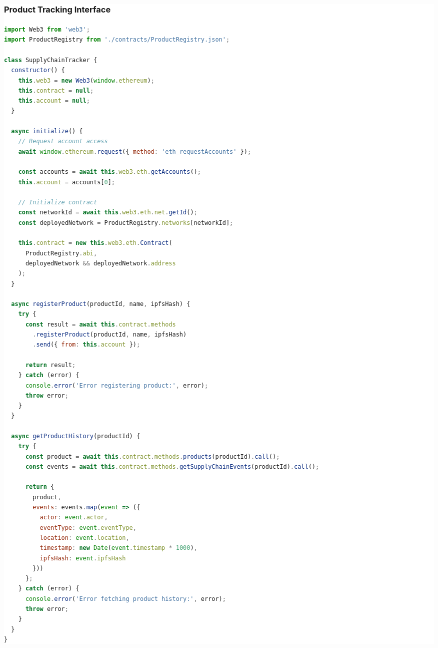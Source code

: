 ### Product Tracking Interface
```javascript
import Web3 from 'web3';
import ProductRegistry from './contracts/ProductRegistry.json';

class SupplyChainTracker {
  constructor() {
    this.web3 = new Web3(window.ethereum);
    this.contract = null;
    this.account = null;
  }
  
  async initialize() {
    // Request account access
    await window.ethereum.request({ method: 'eth_requestAccounts' });
    
    const accounts = await this.web3.eth.getAccounts();
    this.account = accounts[0];
    
    // Initialize contract
    const networkId = await this.web3.eth.net.getId();
    const deployedNetwork = ProductRegistry.networks[networkId];
    
    this.contract = new this.web3.eth.Contract(
      ProductRegistry.abi,
      deployedNetwork && deployedNetwork.address
    );
  }
  
  async registerProduct(productId, name, ipfsHash) {
    try {
      const result = await this.contract.methods
        .registerProduct(productId, name, ipfsHash)
        .send({ from: this.account });
      
      return result;
    } catch (error) {
      console.error('Error registering product:', error);
      throw error;
    }
  }
  
  async getProductHistory(productId) {
    try {
      const product = await this.contract.methods.products(productId).call();
      const events = await this.contract.methods.getSupplyChainEvents(productId).call();
      
      return {
        product,
        events: events.map(event => ({
          actor: event.actor,
          eventType: event.eventType,
          location: event.location,
          timestamp: new Date(event.timestamp * 1000),
          ipfsHash: event.ipfsHash
        }))
      };
    } catch (error) {
      console.error('Error fetching product history:', error);
      throw error;
    }
  }
}
```